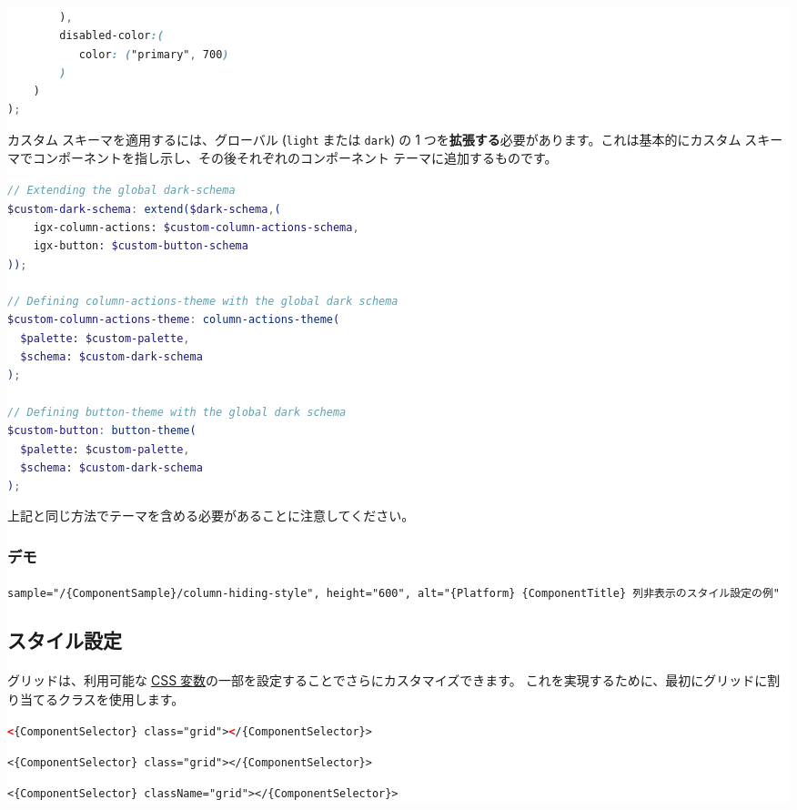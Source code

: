 ```scss
        ),
        disabled-color:(
           color: ("primary", 700)
        )
    )
);
```

カスタム スキーマを適用するには、グローバル (`light` または `dark`) の 1 つを**拡張する**必要があります。これは基本的にカスタム スキーマでコンポーネントを指し示し、その後それぞれのコンポーネント テーマに追加するものです。

```scss
// Extending the global dark-schema
$custom-dark-schema: extend($dark-schema,(
    igx-column-actions: $custom-column-actions-schema,
    igx-button: $custom-button-schema
));

// Defining column-actions-theme with the global dark schema
$custom-column-actions-theme: column-actions-theme(
  $palette: $custom-palette,
  $schema: $custom-dark-schema
);

// Defining button-theme with the global dark schema
$custom-button: button-theme(
  $palette: $custom-palette,
  $schema: $custom-dark-schema
);
```

上記と同じ方法でテーマを含める必要があることに注意してください。

### デモ

`sample="/{ComponentSample}/column-hiding-style", height="600", alt="{Platform} {ComponentTitle} 列非表示のスタイル設定の例"`




## スタイル設定

グリッドは、利用可能な [CSS 変数](../theming-grid.md)の一部を設定することでさらにカスタマイズできます。
これを実現するために、最初にグリッドに割り当てるクラスを使用します。


```html
<{ComponentSelector} class="grid"></{ComponentSelector}>
```

```razor
<{ComponentSelector} class="grid"></{ComponentSelector}>
```

```tsx
<{ComponentSelector} className="grid"></{ComponentSelector}>
```
